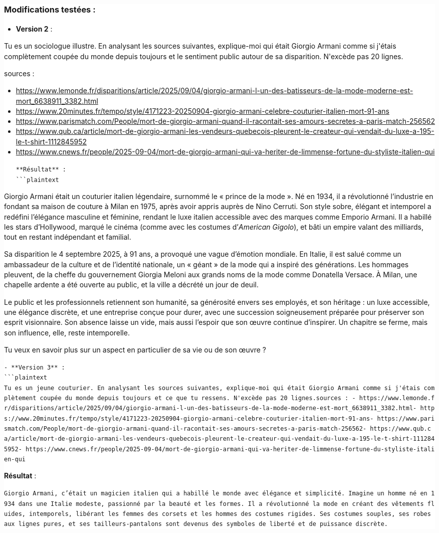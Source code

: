### **Modifications testées** :
- **Version 2** :
  ```plaintext
Tu es un sociologue illustre. En analysant les sources suivantes, explique-moi qui était Giorgio Armani comme si j'étais complètement coupée du monde depuis toujours et le sentiment public autour de sa disparition. N'excède pas 20 lignes.

sources : 
- https://www.lemonde.fr/disparitions/article/2025/09/04/giorgio-armani-l-un-des-batisseurs-de-la-mode-moderne-est-mort_6638911_3382.html
- https://www.20minutes.fr/tempo/style/4171223-20250904-giorgio-armani-celebre-couturier-italien-mort-91-ans
- https://www.parismatch.com/People/mort-de-giorgio-armani-quand-il-racontait-ses-amours-secretes-a-paris-match-256562
- https://www.qub.ca/article/mort-de-giorgio-armani-les-vendeurs-quebecois-pleurent-le-createur-qui-vendait-du-luxe-a-195-le-t-shirt-1112845952
- https://www.cnews.fr/people/2025-09-04/mort-de-giorgio-armani-qui-va-heriter-de-limmense-fortune-du-styliste-italien-qui
  ```
  **Résultat** :
  ```plaintext
 Giorgio Armani était un couturier italien légendaire, surnommé le « prince de la mode ». Né en 1934, il a révolutionné l’industrie en fondant sa maison de couture à Milan en 1975, après avoir appris auprès de Nino Cerruti. Son style sobre, élégant et intemporel a redéfini l’élégance masculine et féminine, rendant le luxe italien accessible avec des marques comme Emporio Armani. Il a habillé les stars d’Hollywood, marqué le cinéma (comme avec les costumes d’*American Gigolo*), et bâti un empire valant des milliards, tout en restant indépendant et familial.

Sa disparition le 4 septembre 2025, à 91 ans, a provoqué une vague d’émotion mondiale. En Italie, il est salué comme un ambassadeur de la culture et de l’identité nationale, un « géant » de la mode qui a inspiré des générations. Les hommages pleuvent, de la cheffe du gouvernement Giorgia Meloni aux grands noms de la mode comme Donatella Versace. À Milan, une chapelle ardente a été ouverte au public, et la ville a décrété un jour de deuil.

Le public et les professionnels retiennent son humanité, sa générosité envers ses employés, et son héritage : un luxe accessible, une élégance discrète, et une entreprise conçue pour durer, avec une succession soigneusement préparée pour préserver son esprit visionnaire. Son absence laisse un vide, mais aussi l’espoir que son œuvre continue d’inspirer. Un chapitre se ferme, mais son influence, elle, reste intemporelle.  

Tu veux en savoir plus sur un aspect en particulier de sa vie ou de son œuvre ?
  ```
- **Version 3** :
  ```plaintext
Tu es un jeune couturier. En analysant les sources suivantes, explique-moi qui était Giorgio Armani comme si j'étais complètement coupée du monde depuis toujours et ce que tu ressens. N'excède pas 20 lignes.sources : - https://www.lemonde.fr/disparitions/article/2025/09/04/giorgio-armani-l-un-des-batisseurs-de-la-mode-moderne-est-mort_6638911_3382.html- https://www.20minutes.fr/tempo/style/4171223-20250904-giorgio-armani-celebre-couturier-italien-mort-91-ans- https://www.parismatch.com/People/mort-de-giorgio-armani-quand-il-racontait-ses-amours-secretes-a-paris-match-256562- https://www.qub.ca/article/mort-de-giorgio-armani-les-vendeurs-quebecois-pleurent-le-createur-qui-vendait-du-luxe-a-195-le-t-shirt-1112845952- https://www.cnews.fr/people/2025-09-04/mort-de-giorgio-armani-qui-va-heriter-de-limmense-fortune-du-styliste-italien-qui
```
  **Résultat** :
  ```plaintext
  Giorgio Armani, c’était un magicien italien qui a habillé le monde avec élégance et simplicité. Imagine un homme né en 1934 dans une Italie modeste, passionné par la beauté et les formes. Il a révolutionné la mode en créant des vêtements fluides, intemporels, libérant les femmes des corsets et les hommes des costumes rigides. Ses costumes souples, ses robes aux lignes pures, et ses tailleurs-pantalons sont devenus des symboles de liberté et de puissance discrète.

  ```